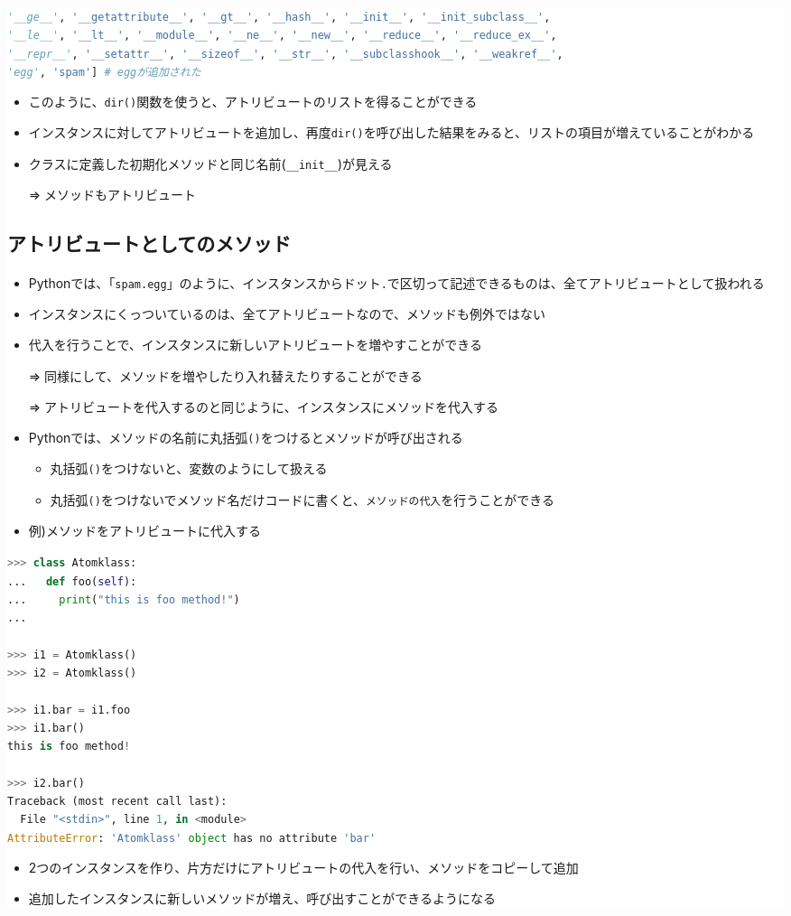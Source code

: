 ```python
'__ge__', '__getattribute__', '__gt__', '__hash__', '__init__', '__init_subclass__',
'__le__', '__lt__', '__module__', '__ne__', '__new__', '__reduce__', '__reduce_ex__',
'__repr__', '__setattr__', '__sizeof__', '__str__', '__subclasshook__', '__weakref__',
'egg', 'spam'] # eggが追加された
```

* このように、`dir()`関数を使うと、アトリビュートのリストを得ることができる

* インスタンスに対してアトリビュートを追加し、再度`dir()`を呼び出した結果をみると、リストの項目が増えていることがわかる

* クラスに定義した初期化メソッドと同じ名前(`__init__`)が見える

  => メソッドもアトリビュート



## アトリビュートとしてのメソッド

* Pythonでは、「`spam.egg`」のように、インスタンスからドット`.`で区切って記述できるものは、全てアトリビュートとして扱われる

* インスタンスにくっついているのは、全てアトリビュートなので、メソッドも例外ではない

* 代入を行うことで、インスタンスに新しいアトリビュートを増やすことができる

  => 同様にして、メソッドを増やしたり入れ替えたりすることができる

  => アトリビュートを代入するのと同じように、インスタンスにメソッドを代入する

* Pythonでは、メソッドの名前に丸括弧`()`をつけるとメソッドが呼び出される

  * 丸括弧`()`をつけないと、変数のようにして扱える

  * 丸括弧`()`をつけないでメソッド名だけコードに書くと、`メソッドの代入`を行うことができる

* 例)メソッドをアトリビュートに代入する

```python
>>> class Atomklass:
...   def foo(self):
...     print("this is foo method!")
...

>>> i1 = Atomklass()
>>> i2 = Atomklass()

>>> i1.bar = i1.foo
>>> i1.bar()
this is foo method!

>>> i2.bar()
Traceback (most recent call last):
  File "<stdin>", line 1, in <module>
AttributeError: 'Atomklass' object has no attribute 'bar'
```

* 2つのインスタンスを作り、片方だけにアトリビュートの代入を行い、メソッドをコピーして追加

* 追加したインスタンスに新しいメソッドが増え、呼び出すことができるようになる
